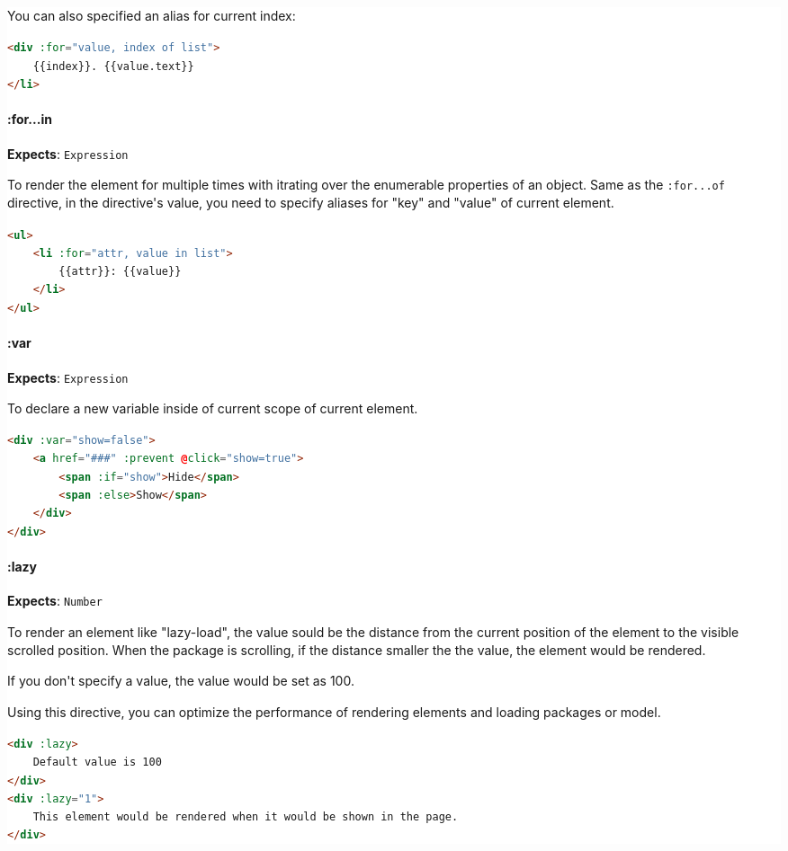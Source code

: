 You can also specified an alias for current index:

~~~html
<div :for="value, index of list">
    {{index}}. {{value.text}}
</li>
~~~

#### :for...in

**Expects**: `Expression`

To render the element for multiple times with itrating over the enumerable properties of an object. Same as the `:for...of` directive, in the directive's value, you need to specify aliases for "key" and "value" of current element.

~~~html
<ul>
    <li :for="attr, value in list">
        {{attr}}: {{value}}
    </li>
</ul>
~~~

#### :var

**Expects**: `Expression`

To declare a new variable inside of current scope of current element.

~~~html
<div :var="show=false">
    <a href="###" :prevent @click="show=true">
        <span :if="show">Hide</span>
        <span :else>Show</span>
    </div>
</div>
~~~

#### :lazy

**Expects**: `Number`

To render an element like "lazy-load", the value sould be the distance from the current position of the element to the visible scrolled position. When the package is scrolling, if the distance smaller the the value, the element would be rendered.

If you don't specify a value, the value would be set as 100.

Using this directive, you can optimize the performance of rendering elements and loading packages or model.

~~~html
<div :lazy>
    Default value is 100
</div>
<div :lazy="1">
    This element would be rendered when it would be shown in the page.
</div>
~~~
